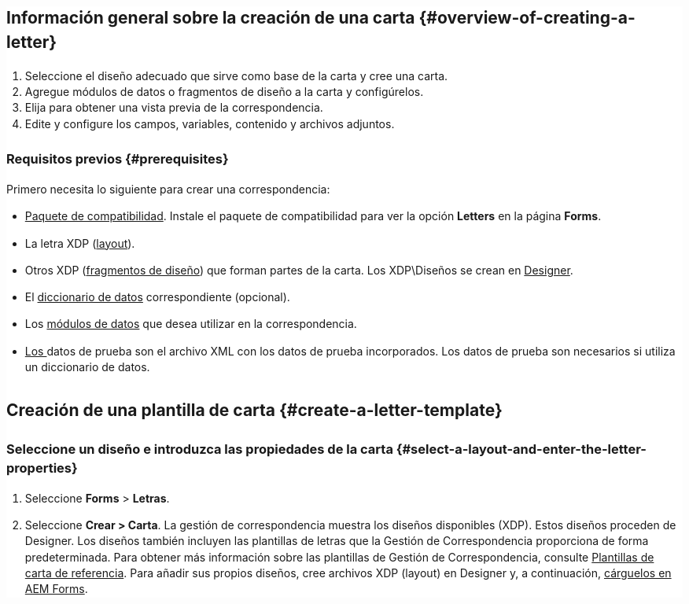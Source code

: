 ## Información general sobre la creación de una carta {#overview-of-creating-a-letter}

1. Seleccione el diseño adecuado que sirve como base de la carta y cree una carta.
1. Agregue módulos de datos o fragmentos de diseño a la carta y configúrelos.
1. Elija para obtener una vista previa de la correspondencia.
1. Edite y configure los campos, variables, contenido y archivos adjuntos.

### Requisitos previos {#prerequisites}

Primero necesita lo siguiente para crear una correspondencia:

* [Paquete de compatibilidad](https://helpx.adobe.com/in/experience-manager/6-4/forms/using/compatibility-package.html). Instale el paquete de compatibilidad para ver la opción **Letters** en la página **Forms**.

* La letra XDP ([layout](/help/forms/using/document-fragments.md)).
* Otros XDP ([fragmentos de diseño](/help/forms/using/document-fragments.md)) que forman partes de la carta. Los XDP\Diseños se crean en [Designer](http://www.adobe.com/go/learn_aemforms_designer_64).

* El [diccionario de datos](/help/forms/using/data-dictionary.md) correspondiente (opcional).
* Los [módulos de datos](/help/forms/using/document-fragments.md) que desea utilizar en la correspondencia.
* [Los ](/help/forms/using/data-dictionary.md#p-working-with-test-data-p) datos de prueba son el archivo XML con los datos de prueba incorporados. Los datos de prueba son necesarios si utiliza un diccionario de datos.

## Creación de una plantilla de carta {#create-a-letter-template}

### Seleccione un diseño e introduzca las propiedades de la carta {#select-a-layout-and-enter-the-letter-properties}

1. Seleccione **Forms** > **Letras**.

1. Seleccione **Crear > Carta**. La gestión de correspondencia muestra los diseños disponibles (XDP). Estos diseños proceden de Designer. Los diseños también incluyen las plantillas de letras que la Gestión de Correspondencia proporciona de forma predeterminada. Para obtener más información sobre las plantillas de Gestión de Correspondencia, consulte [Plantillas de carta de referencia](/help/forms/using/reference-cm-layout-templates.md). Para añadir sus propios diseños, cree archivos XDP (layout) en Designer y, a continuación, [cárguelos en AEM Forms](/help/forms/using/get-xdp-pdf-documents-aem.md).
